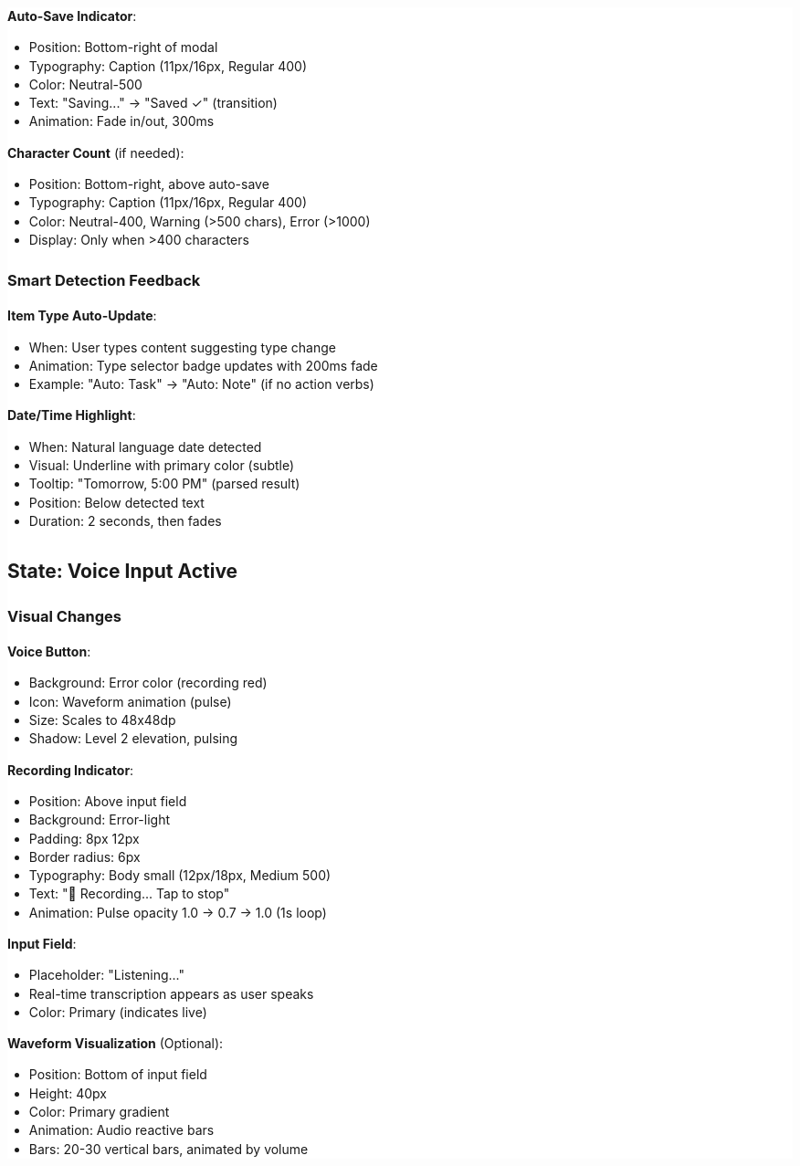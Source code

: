 **Auto-Save Indicator**:
- Position: Bottom-right of modal
- Typography: Caption (11px/16px, Regular 400)
- Color: Neutral-500
- Text: "Saving..." → "Saved ✓" (transition)
- Animation: Fade in/out, 300ms

**Character Count** (if needed):
- Position: Bottom-right, above auto-save
- Typography: Caption (11px/16px, Regular 400)
- Color: Neutral-400, Warning (>500 chars), Error (>1000)
- Display: Only when >400 characters

### Smart Detection Feedback

**Item Type Auto-Update**:
- When: User types content suggesting type change
- Animation: Type selector badge updates with 200ms fade
- Example: "Auto: Task" → "Auto: Note" (if no action verbs)

**Date/Time Highlight**:
- When: Natural language date detected
- Visual: Underline with primary color (subtle)
- Tooltip: "Tomorrow, 5:00 PM" (parsed result)
- Position: Below detected text
- Duration: 2 seconds, then fades

## State: Voice Input Active

### Visual Changes

**Voice Button**:
- Background: Error color (recording red)
- Icon: Waveform animation (pulse)
- Size: Scales to 48x48dp
- Shadow: Level 2 elevation, pulsing

**Recording Indicator**:
- Position: Above input field
- Background: Error-light
- Padding: 8px 12px
- Border radius: 6px
- Typography: Body small (12px/18px, Medium 500)
- Text: "🔴 Recording... Tap to stop"
- Animation: Pulse opacity 1.0 → 0.7 → 1.0 (1s loop)

**Input Field**:
- Placeholder: "Listening..."
- Real-time transcription appears as user speaks
- Color: Primary (indicates live)

**Waveform Visualization** (Optional):
- Position: Bottom of input field
- Height: 40px
- Color: Primary gradient
- Animation: Audio reactive bars
- Bars: 20-30 vertical bars, animated by volume
